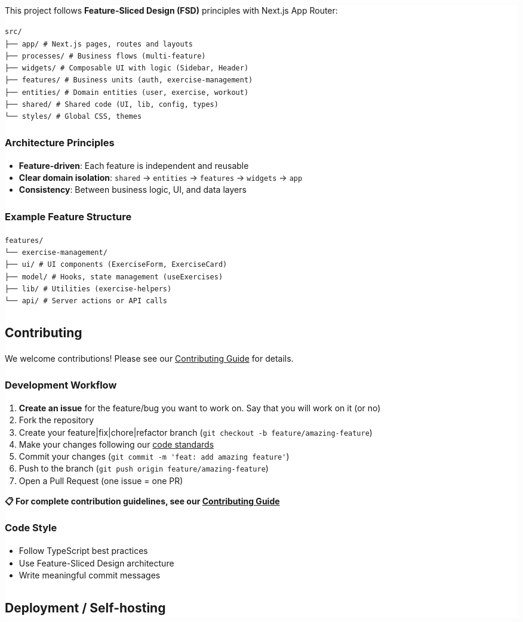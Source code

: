 This project follows **Feature-Sliced Design (FSD)** principles with Next.js App Router:

```
src/
├── app/ # Next.js pages, routes and layouts
├── processes/ # Business flows (multi-feature)
├── widgets/ # Composable UI with logic (Sidebar, Header)
├── features/ # Business units (auth, exercise-management)
├── entities/ # Domain entities (user, exercise, workout)
├── shared/ # Shared code (UI, lib, config, types)
└── styles/ # Global CSS, themes
```

### Architecture Principles

- **Feature-driven**: Each feature is independent and reusable
- **Clear domain isolation**: `shared` → `entities` → `features` → `widgets` → `app`
- **Consistency**: Between business logic, UI, and data layers

### Example Feature Structure

```
features/
└── exercise-management/
├── ui/ # UI components (ExerciseForm, ExerciseCard)
├── model/ # Hooks, state management (useExercises)
├── lib/ # Utilities (exercise-helpers)
└── api/ # Server actions or API calls
```

## Contributing

We welcome contributions! Please see our [Contributing Guide](CONTRIBUTING.md) for details.

### Development Workflow

1. **Create an issue** for the feature/bug you want to work on. Say that you will work on it (or no)
2. Fork the repository
3. Create your feature|fix|chore|refactor branch (`git checkout -b feature/amazing-feature`)
4. Make your changes following our [code standards](#code-style)
5. Commit your changes (`git commit -m 'feat: add amazing feature'`)
6. Push to the branch (`git push origin feature/amazing-feature`)
7. Open a Pull Request (one issue = one PR)

**📋 For complete contribution guidelines, see our [Contributing Guide](CONTRIBUTING.md)**

### Code Style

- Follow TypeScript best practices
- Use Feature-Sliced Design architecture
- Write meaningful commit messages

## Deployment / Self-hosting
